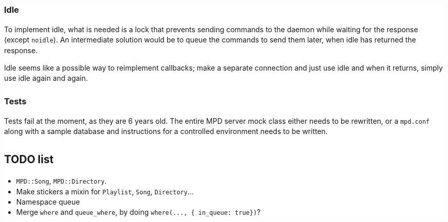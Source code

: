 ### Idle

To implement idle, what is needed is a lock that prevents sending commands to the daemon while waiting for the response (except `noidle`). An intermediate solution would be to queue the commands to send them later, when idle has returned the response.

Idle seems like a possible way to reimplement callbacks; make a separate connection and just use idle and when it returns, simply use idle again and again.

### Tests

Tests fail at the moment, as they are 6 years old. The entire MPD server mock class either needs to be rewritten, or a `mpd.conf` along with a sample database and instructions for a controlled environment needs to be written.

## TODO list

* `MPD::Song`, `MPD::Directory`.
* Make stickers a mixin for `Playlist`, `Song`, `Directory`…
* Namespace queue
* Merge `where` and `queue_where`, by doing `where(..., { in_queue: true})`?
